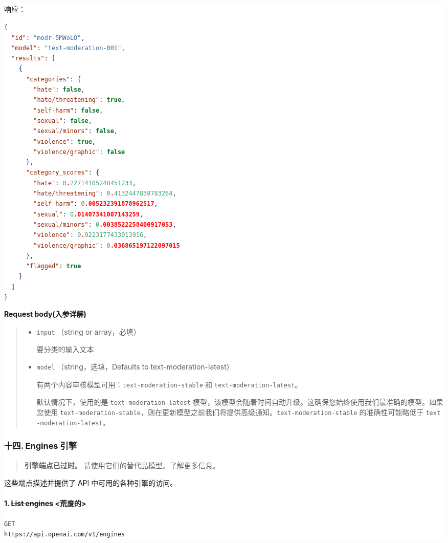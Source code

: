 响应：

```json
{
  "id": "modr-5MWoLO",
  "model": "text-moderation-001",
  "results": [
    {
      "categories": {
        "hate": false,
        "hate/threatening": true,
        "self-harm": false,
        "sexual": false,
        "sexual/minors": false,
        "violence": true,
        "violence/graphic": false
      },
      "category_scores": {
        "hate": 0.22714105248451233,
        "hate/threatening": 0.4132447838783264,
        "self-harm": 0.005232391878962517,
        "sexual": 0.01407341007143259,
        "sexual/minors": 0.0038522258400917053,
        "violence": 0.9223177433013916,
        "violence/graphic": 0.036865197122097015
      },
      "flagged": true
    }
  ]
}
```

**Request body(入参详解)**

> *   `input` （string or array，必填）
>
>     要分类的输入文本
> *   `model` （string，选填，Defaults to text-moderation-latest）
>
>     有两个内容审核模型可用：`text-moderation-stable` 和 `text-moderation-latest`。
>
>     默认情况下，使用的是 `text-moderation-latest` 模型，该模型会随着时间自动升级。这确保您始终使用我们最准确的模型。如果您使用 `text-moderation-stable`，则在更新模型之前我们将提供高级通知。`text-moderation-stable` 的准确性可能略低于 `text-moderation-latest`。

### 十四. Engines 引擎

> **引擎端点已过时。** 请使用它们的替代品模型。了解更多信息。

这些端点描述并提供了 API 中可用的各种引擎的访问。

#### 1. ~~List engines~~ <荒废的>

```http
GET
https://api.openai.com/v1/engines
```
